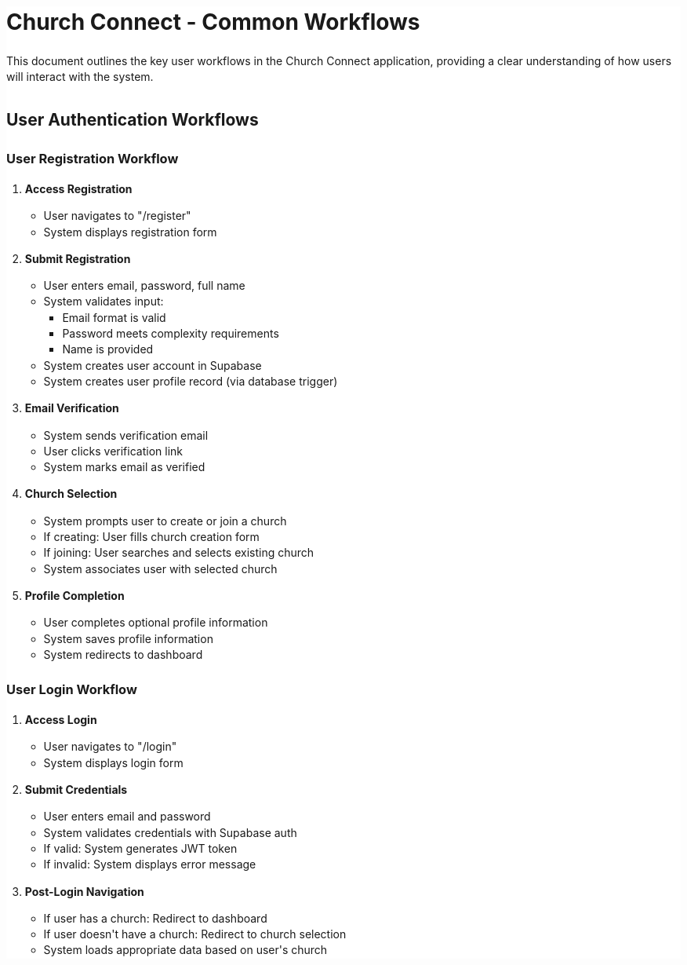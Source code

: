# Church Connect - Common Workflows

This document outlines the key user workflows in the Church Connect application, providing a clear understanding of how users will interact with the system.

## User Authentication Workflows

### User Registration Workflow

1. **Access Registration**
   - User navigates to "/register"
   - System displays registration form

2. **Submit Registration**
   - User enters email, password, full name
   - System validates input:
     - Email format is valid
     - Password meets complexity requirements
     - Name is provided
   - System creates user account in Supabase
   - System creates user profile record (via database trigger)

3. **Email Verification**
   - System sends verification email
   - User clicks verification link
   - System marks email as verified

4. **Church Selection**
   - System prompts user to create or join a church
   - If creating: User fills church creation form
   - If joining: User searches and selects existing church
   - System associates user with selected church

5. **Profile Completion**
   - User completes optional profile information
   - System saves profile information
   - System redirects to dashboard

### User Login Workflow

1. **Access Login**
   - User navigates to "/login"
   - System displays login form

2. **Submit Credentials**
   - User enters email and password
   - System validates credentials with Supabase auth
   - If valid: System generates JWT token
   - If invalid: System displays error message

3. **Post-Login Navigation**
   - If user has a church: Redirect to dashboard
   - If user doesn't have a church: Redirect to church selection
   - System loads appropriate data based on user's church
